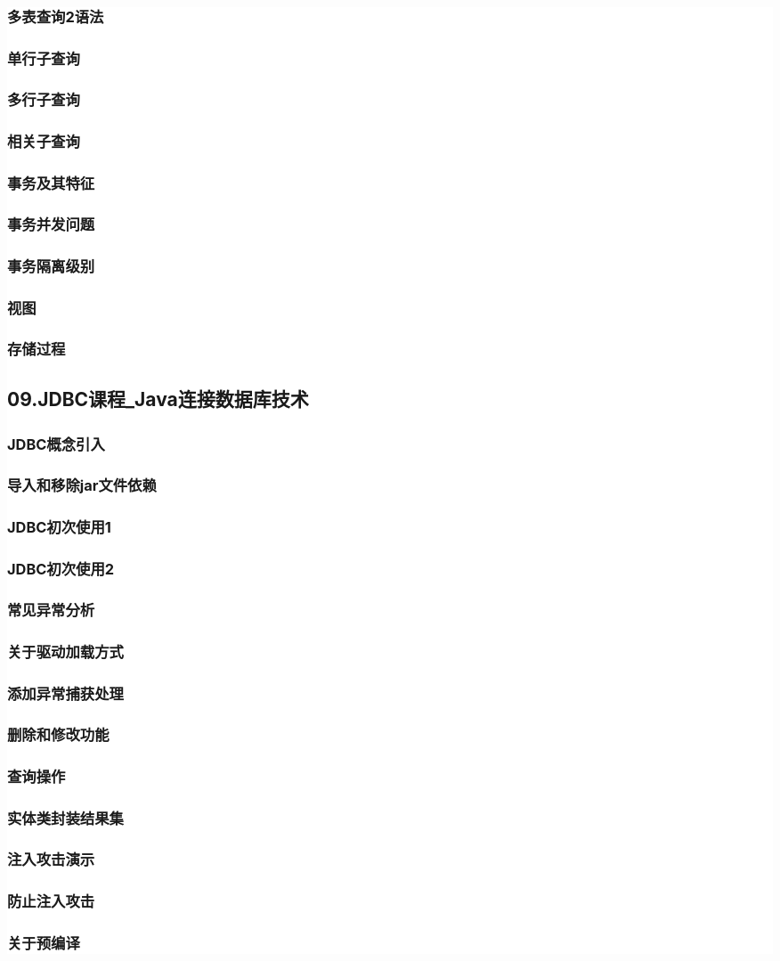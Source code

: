 ### 多表查询2语法

### 单行子查询

### 多行子查询

### 相关子查询

### 事务及其特征

### 事务并发问题

### 事务隔离级别

### 视图

### 存储过程

## 09.JDBC课程_Java连接数据库技术

### JDBC概念引入

### 导入和移除jar文件依赖

### JDBC初次使用1

### JDBC初次使用2

### 常见异常分析

### 关于驱动加载方式

### 添加异常捕获处理

### 删除和修改功能

### 查询操作

### 实体类封装结果集

### 注入攻击演示

### 防止注入攻击

### 关于预编译
